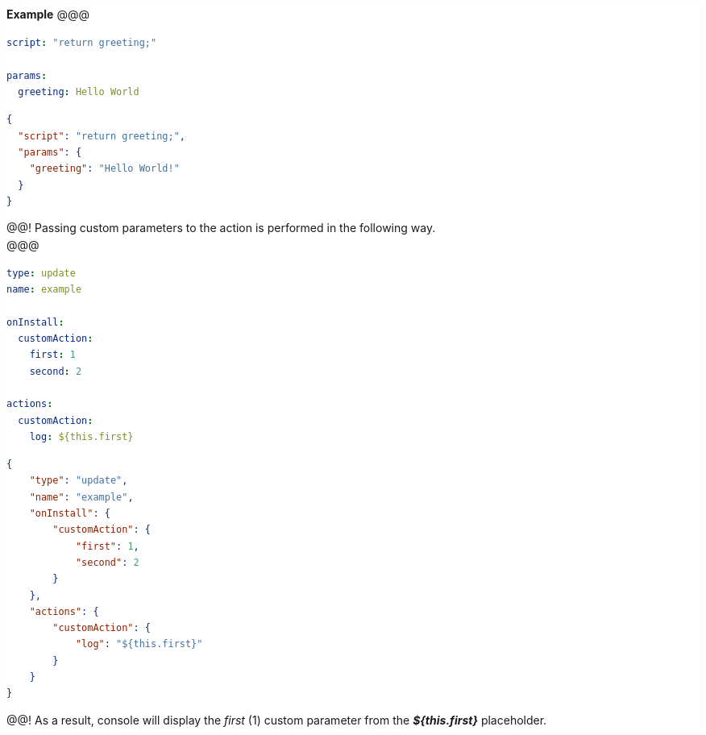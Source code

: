 **Example**
@@@
```yaml
script: "return greeting;"

params:
  greeting: Hello World
```
``` json
{
  "script": "return greeting;",
  "params": {
    "greeting": "Hello World!"
  }
}
```
@@!
Passing custom parameters to the action is performed in the following way.                  
@@@
```yaml
type: update
name: example

onInstall:
  customAction:
    first: 1
    second: 2

actions:
  customAction:
    log: ${this.first}
```
``` json
{
	"type": "update",
	"name": "example",
	"onInstall": {
		"customAction": {
			"first": 1,
			"second": 2
		}
	},
	"actions": {
		"customAction": {
			"log": "${this.first}"
		}
	}
}
```
@@!
As a result, console will display the *first* (1) custom parameter from the <b>*${this.first}*</b> placeholder.
